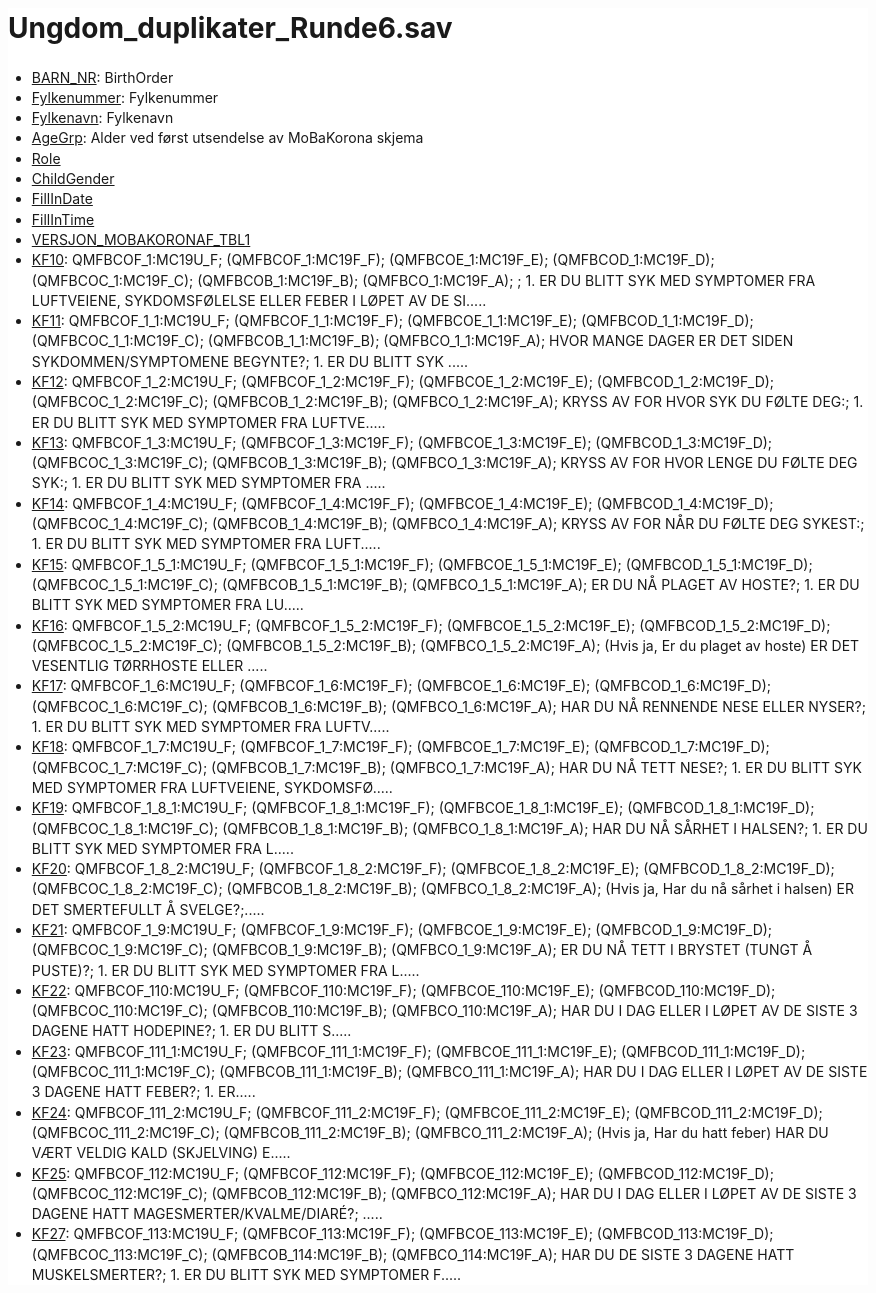 # Ungdom_duplikater_Runde6.sav
- [BARN_NR](Ungdom_duplikater_Runde6.md#BARN_NR): BirthOrder
- [Fylkenummer](Ungdom_duplikater_Runde6.md#Fylkenummer): Fylkenummer
- [Fylkenavn](Ungdom_duplikater_Runde6.md#Fylkenavn): Fylkenavn
- [AgeGrp](Ungdom_duplikater_Runde6.md#AgeGrp): Alder ved først utsendelse av MoBaKorona skjema
- [Role](Ungdom_duplikater_Runde6.md#Role)
- [ChildGender](Ungdom_duplikater_Runde6.md#ChildGender)
- [FillInDate](Ungdom_duplikater_Runde6.md#FillInDate)
- [FillInTime](Ungdom_duplikater_Runde6.md#FillInTime)
- [VERSJON_MOBAKORONAF_TBL1](Ungdom_duplikater_Runde6.md#VERSJON_MOBAKORONAF_TBL1)
- [KF10](Ungdom_duplikater_Runde6.md#KF10): QMFBCOF_1:MC19U_F; (QMFBCOF_1:MC19F_F); (QMFBCOE_1:MC19F_E); (QMFBCOD_1:MC19F_D); (QMFBCOC_1:MC19F_C); (QMFBCOB_1:MC19F_B); (QMFBCO_1:MC19F_A); ; 1. ER DU BLITT SYK MED SYMPTOMER FRA LUFTVEIENE, SYKDOMSFØLELSE ELLER FEBER I LØPET AV DE SI.....
- [KF11](Ungdom_duplikater_Runde6.md#KF11): QMFBCOF_1_1:MC19U_F; (QMFBCOF_1_1:MC19F_F); (QMFBCOE_1_1:MC19F_E); (QMFBCOD_1_1:MC19F_D); (QMFBCOC_1_1:MC19F_C); (QMFBCOB_1_1:MC19F_B); (QMFBCO_1_1:MC19F_A); HVOR MANGE DAGER ER DET SIDEN SYKDOMMEN/SYMPTOMENE BEGYNTE?; 1. ER DU BLITT SYK .....
- [KF12](Ungdom_duplikater_Runde6.md#KF12): QMFBCOF_1_2:MC19U_F; (QMFBCOF_1_2:MC19F_F); (QMFBCOE_1_2:MC19F_E); (QMFBCOD_1_2:MC19F_D); (QMFBCOC_1_2:MC19F_C); (QMFBCOB_1_2:MC19F_B); (QMFBCO_1_2:MC19F_A); KRYSS AV FOR HVOR SYK DU FØLTE DEG:; 1. ER DU BLITT SYK MED SYMPTOMER FRA LUFTVE.....
- [KF13](Ungdom_duplikater_Runde6.md#KF13): QMFBCOF_1_3:MC19U_F; (QMFBCOF_1_3:MC19F_F); (QMFBCOE_1_3:MC19F_E); (QMFBCOD_1_3:MC19F_D); (QMFBCOC_1_3:MC19F_C); (QMFBCOB_1_3:MC19F_B); (QMFBCO_1_3:MC19F_A); KRYSS AV FOR HVOR LENGE DU FØLTE DEG SYK:; 1. ER DU BLITT SYK MED SYMPTOMER FRA .....
- [KF14](Ungdom_duplikater_Runde6.md#KF14): QMFBCOF_1_4:MC19U_F; (QMFBCOF_1_4:MC19F_F); (QMFBCOE_1_4:MC19F_E); (QMFBCOD_1_4:MC19F_D); (QMFBCOC_1_4:MC19F_C); (QMFBCOB_1_4:MC19F_B); (QMFBCO_1_4:MC19F_A); KRYSS AV FOR NÅR DU FØLTE DEG SYKEST:; 1. ER DU BLITT SYK MED SYMPTOMER FRA LUFT.....
- [KF15](Ungdom_duplikater_Runde6.md#KF15): QMFBCOF_1_5_1:MC19U_F; (QMFBCOF_1_5_1:MC19F_F); (QMFBCOE_1_5_1:MC19F_E); (QMFBCOD_1_5_1:MC19F_D); (QMFBCOC_1_5_1:MC19F_C); (QMFBCOB_1_5_1:MC19F_B); (QMFBCO_1_5_1:MC19F_A); ER DU NÅ PLAGET AV HOSTE?; 1. ER DU BLITT SYK MED SYMPTOMER FRA LU.....
- [KF16](Ungdom_duplikater_Runde6.md#KF16): QMFBCOF_1_5_2:MC19U_F; (QMFBCOF_1_5_2:MC19F_F); (QMFBCOE_1_5_2:MC19F_E); (QMFBCOD_1_5_2:MC19F_D); (QMFBCOC_1_5_2:MC19F_C); (QMFBCOB_1_5_2:MC19F_B); (QMFBCO_1_5_2:MC19F_A); (Hvis ja, Er du plaget av hoste) ER DET VESENTLIG TØRRHOSTE ELLER .....
- [KF17](Ungdom_duplikater_Runde6.md#KF17): QMFBCOF_1_6:MC19U_F; (QMFBCOF_1_6:MC19F_F); (QMFBCOE_1_6:MC19F_E); (QMFBCOD_1_6:MC19F_D); (QMFBCOC_1_6:MC19F_C); (QMFBCOB_1_6:MC19F_B); (QMFBCO_1_6:MC19F_A); HAR DU NÅ RENNENDE NESE ELLER NYSER?; 1. ER DU BLITT SYK MED SYMPTOMER FRA LUFTV.....
- [KF18](Ungdom_duplikater_Runde6.md#KF18): QMFBCOF_1_7:MC19U_F; (QMFBCOF_1_7:MC19F_F); (QMFBCOE_1_7:MC19F_E); (QMFBCOD_1_7:MC19F_D); (QMFBCOC_1_7:MC19F_C); (QMFBCOB_1_7:MC19F_B); (QMFBCO_1_7:MC19F_A); HAR DU NÅ TETT NESE?; 1. ER DU BLITT SYK MED SYMPTOMER FRA LUFTVEIENE, SYKDOMSFØ.....
- [KF19](Ungdom_duplikater_Runde6.md#KF19): QMFBCOF_1_8_1:MC19U_F; (QMFBCOF_1_8_1:MC19F_F); (QMFBCOE_1_8_1:MC19F_E); (QMFBCOD_1_8_1:MC19F_D); (QMFBCOC_1_8_1:MC19F_C); (QMFBCOB_1_8_1:MC19F_B); (QMFBCO_1_8_1:MC19F_A); HAR DU NÅ SÅRHET I HALSEN?; 1. ER DU BLITT SYK MED SYMPTOMER FRA L.....
- [KF20](Ungdom_duplikater_Runde6.md#KF20): QMFBCOF_1_8_2:MC19U_F; (QMFBCOF_1_8_2:MC19F_F); (QMFBCOE_1_8_2:MC19F_E); (QMFBCOD_1_8_2:MC19F_D); (QMFBCOC_1_8_2:MC19F_C); (QMFBCOB_1_8_2:MC19F_B); (QMFBCO_1_8_2:MC19F_A); (Hvis ja, Har du nå sårhet i halsen) ER DET SMERTEFULLT Å SVELGE?;.....
- [KF21](Ungdom_duplikater_Runde6.md#KF21): QMFBCOF_1_9:MC19U_F; (QMFBCOF_1_9:MC19F_F); (QMFBCOE_1_9:MC19F_E); (QMFBCOD_1_9:MC19F_D); (QMFBCOC_1_9:MC19F_C); (QMFBCOB_1_9:MC19F_B); (QMFBCO_1_9:MC19F_A); ER DU NÅ TETT I BRYSTET (TUNGT Å PUSTE)?; 1. ER DU BLITT SYK MED SYMPTOMER FRA L.....
- [KF22](Ungdom_duplikater_Runde6.md#KF22): QMFBCOF_110:MC19U_F; (QMFBCOF_110:MC19F_F); (QMFBCOE_110:MC19F_E); (QMFBCOD_110:MC19F_D); (QMFBCOC_110:MC19F_C); (QMFBCOB_110:MC19F_B); (QMFBCO_110:MC19F_A); HAR DU I DAG ELLER I LØPET AV DE SISTE 3 DAGENE HATT HODEPINE?; 1. ER DU BLITT S.....
- [KF23](Ungdom_duplikater_Runde6.md#KF23): QMFBCOF_111_1:MC19U_F; (QMFBCOF_111_1:MC19F_F); (QMFBCOE_111_1:MC19F_E); (QMFBCOD_111_1:MC19F_D); (QMFBCOC_111_1:MC19F_C); (QMFBCOB_111_1:MC19F_B); (QMFBCO_111_1:MC19F_A); HAR DU I DAG ELLER I LØPET AV DE SISTE 3 DAGENE HATT FEBER?; 1. ER.....
- [KF24](Ungdom_duplikater_Runde6.md#KF24): QMFBCOF_111_2:MC19U_F; (QMFBCOF_111_2:MC19F_F); (QMFBCOE_111_2:MC19F_E); (QMFBCOD_111_2:MC19F_D); (QMFBCOC_111_2:MC19F_C); (QMFBCOB_111_2:MC19F_B); (QMFBCO_111_2:MC19F_A); (Hvis ja, Har du hatt feber) HAR DU VÆRT VELDIG KALD (SKJELVING) E.....
- [KF25](Ungdom_duplikater_Runde6.md#KF25): QMFBCOF_112:MC19U_F; (QMFBCOF_112:MC19F_F); (QMFBCOE_112:MC19F_E); (QMFBCOD_112:MC19F_D); (QMFBCOC_112:MC19F_C); (QMFBCOB_112:MC19F_B); (QMFBCO_112:MC19F_A); HAR DU I DAG ELLER I LØPET AV DE SISTE 3 DAGENE HATT MAGESMERTER/KVALME/DIARÉ?; .....
- [KF27](Ungdom_duplikater_Runde6.md#KF27): QMFBCOF_113:MC19U_F; (QMFBCOF_113:MC19F_F); (QMFBCOE_113:MC19F_E); (QMFBCOD_113:MC19F_D); (QMFBCOC_113:MC19F_C); (QMFBCOB_114:MC19F_B); (QMFBCO_114:MC19F_A); HAR DU DE SISTE 3 DAGENE HATT MUSKELSMERTER?; 1. ER DU BLITT SYK MED SYMPTOMER F.....